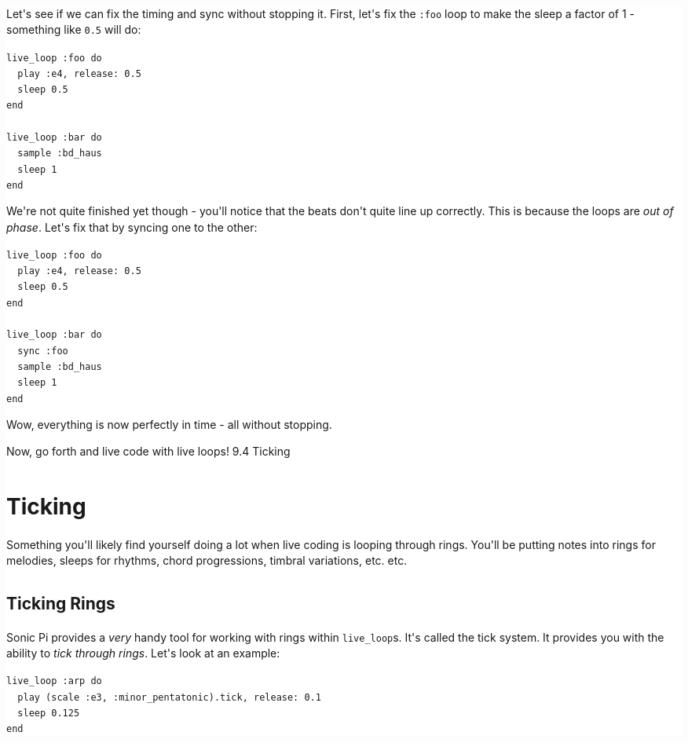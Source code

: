 Let's see if we can fix the timing and sync without stopping it. First,
let's fix the `:foo` loop to make the sleep a factor of 1 - something like
`0.5` will do:

```
live_loop :foo do
  play :e4, release: 0.5
  sleep 0.5
end

live_loop :bar do
  sample :bd_haus
  sleep 1
end
```

We're not quite finished yet though - you'll notice that the beats don't
quite line up correctly. This is because the loops are *out of
phase*. Let's fix that by syncing one to the other:

```
live_loop :foo do
  play :e4, release: 0.5
  sleep 0.5
end

live_loop :bar do
  sync :foo
  sample :bd_haus
  sleep 1
end
```

Wow, everything is now perfectly in time - all without stopping.

Now, go forth and live code with live loops!
9.4 Ticking

# Ticking

Something you'll likely find yourself doing a lot when live coding is
looping through rings. You'll be putting notes into rings for melodies,
sleeps for rhythms, chord progressions, timbral variations, etc. etc.

## Ticking Rings

Sonic Pi provides a *very* handy tool for working with rings within
`live_loop`s. It's called the tick system. It provides you with the ability to *tick through rings*. Let's look at an example:

```
live_loop :arp do
  play (scale :e3, :minor_pentatonic).tick, release: 0.1
  sleep 0.125
end
```
